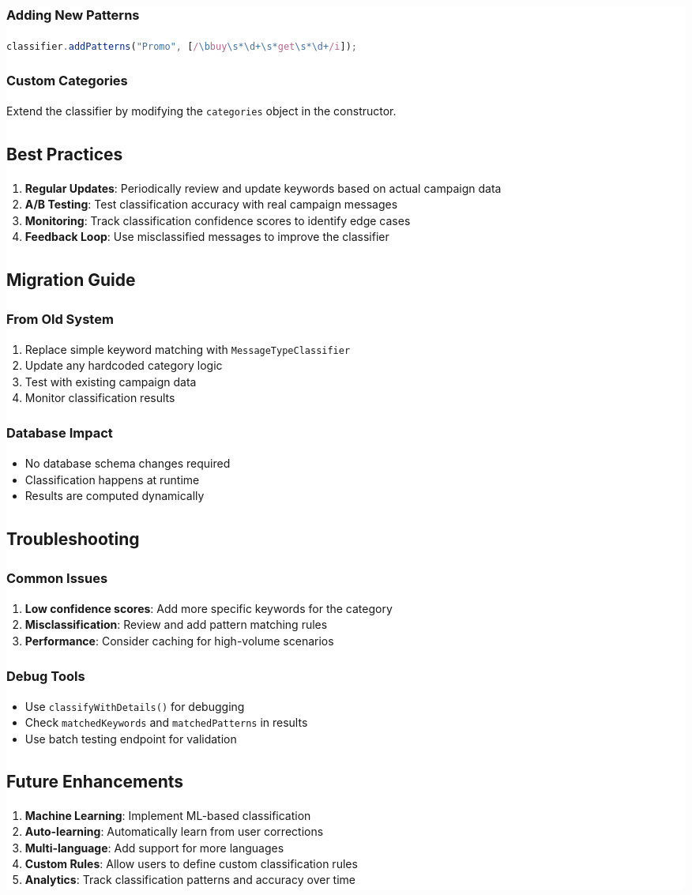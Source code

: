 ### Adding New Patterns

```javascript
classifier.addPatterns("Promo", [/\bbuy\s*\d+\s*get\s*\d+/i]);
```

### Custom Categories

Extend the classifier by modifying the `categories` object in the constructor.

## Best Practices

1. **Regular Updates**: Periodically review and update keywords based on actual campaign data
2. **A/B Testing**: Test classification accuracy with real campaign messages
3. **Monitoring**: Track classification confidence scores to identify edge cases
4. **Feedback Loop**: Use misclassified messages to improve the classifier

## Migration Guide

### From Old System

1. Replace simple keyword matching with `MessageTypeClassifier`
2. Update any hardcoded category logic
3. Test with existing campaign data
4. Monitor classification results

### Database Impact

- No database schema changes required
- Classification happens at runtime
- Results are computed dynamically

## Troubleshooting

### Common Issues

1. **Low confidence scores**: Add more specific keywords for the category
2. **Misclassification**: Review and add pattern matching rules
3. **Performance**: Consider caching for high-volume scenarios

### Debug Tools

- Use `classifyWithDetails()` for debugging
- Check `matchedKeywords` and `matchedPatterns` in results
- Use batch testing endpoint for validation

## Future Enhancements

1. **Machine Learning**: Implement ML-based classification
2. **Auto-learning**: Automatically learn from user corrections
3. **Multi-language**: Add support for more languages
4. **Custom Rules**: Allow users to define custom classification rules
5. **Analytics**: Track classification patterns and accuracy over time
